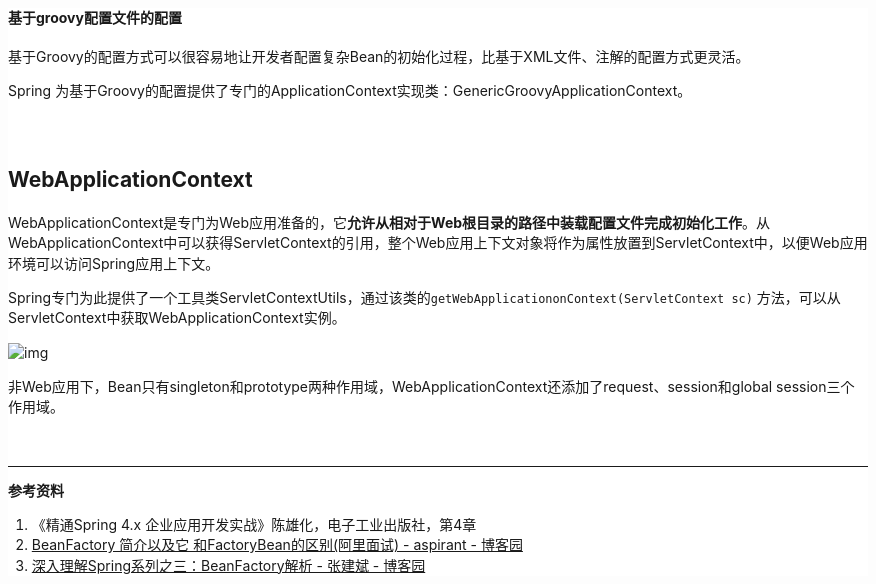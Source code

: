#### 基于groovy配置文件的配置

基于Groovy的配置方式可以很容易地让开发者配置复杂Bean的初始化过程，比基于XML文件、注解的配置方式更灵活。

Spring 为基于Groovy的配置提供了专门的ApplicationContext实现类：GenericGroovyApplicationContext。

<br>

## WebApplicationContext

WebApplicationContext是专门为Web应用准备的，它**允许从相对于Web根目录的路径中装载配置文件完成初始化工作**。从WebApplicationContext中可以获得ServletContext的引用，整个Web应用上下文对象将作为属性放置到ServletContext中，以便Web应用环境可以访问Spring应用上下文。

Spring专门为此提供了一个工具类ServletContextUtils，通过该类的`getWebApplicationonContext(ServletContext sc)` 方法，可以从ServletContext中获取WebApplicationContext实例。

![img](https://img-blog.csdn.net/20180827164757956?watermark/2/text/aHR0cHM6Ly9ibG9nLmNzZG4ubmV0L2phdmFfeWVz/font/5a6L5L2T/fontsize/400/fill/I0JBQkFCMA==/dissolve/70)

非Web应用下，Bean只有singleton和prototype两种作用域，WebApplicationContext还添加了request、session和global session三个作用域。



<br>

---

**参考资料**

1. 《精通Spring 4.x 企业应用开发实战》陈雄化，电子工业出版社，第4章
2. [BeanFactory 简介以及它 和FactoryBean的区别(阿里面试) - aspirant - 博客园](https://www.cnblogs.com/aspirant/p/9082858.html)
3. [深入理解Spring系列之三：BeanFactory解析 - 张建斌 - 博客园](https://www.cnblogs.com/zhangjianbin/p/9095450.html)

